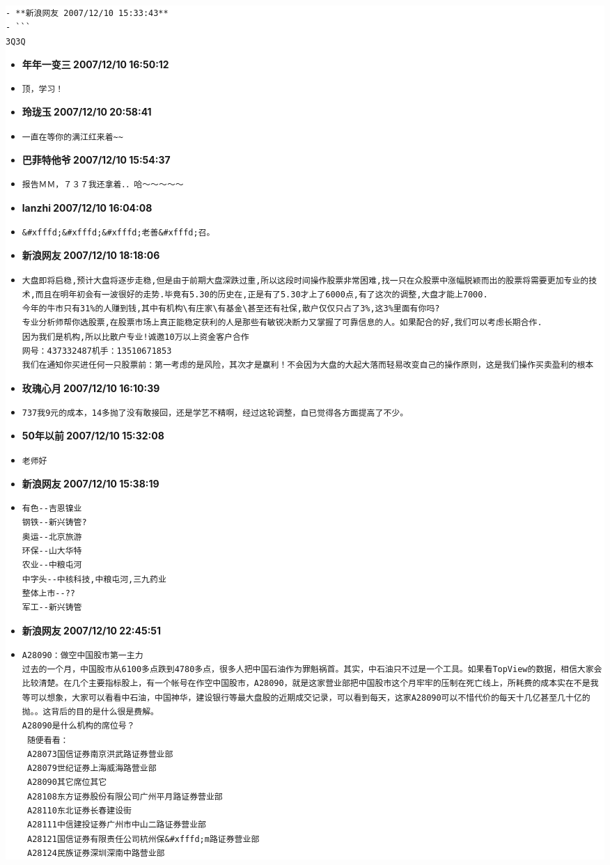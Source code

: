   ```
- **新浪网友 2007/12/10 15:33:43**
- ```
  3Q3Q
  ```
- **年年一变三 2007/12/10 16:50:12**
- ```
  顶，学习！
  ```
- **玲珑玉 2007/12/10 20:58:41**
- ```
  一直在等你的满江红来着~~
  ```
- **巴菲特他爷 2007/12/10 15:54:37**
- ```
  报告ＭＭ，７３７我还拿着．．哈～～～～～
  ```
- **lanzhi 2007/12/10 16:04:08**
- ```
  &#xfffd;&#xfffd;&#xfffd;老善&#xfffd;召。
  ```
- **新浪网友 2007/12/10 18:18:06**
- ```
  大盘即将启稳,预计大盘将逐步走稳,但是由于前期大盘深跌过重,所以这段时间操作股票非常困难,找一只在众股票中涨幅脱颖而出的股票将需要更加专业的技术,而且在明年初会有一波很好的走势.毕竟有5.30的历史在,正是有了5.30才上了6000点,有了这次的调整,大盘才能上7000.
  今年的牛市只有31%的人赚到钱,其中有机构\有庄家\有基金\甚至还有社保,散户仅仅只占了3%,这3%里面有你吗?
  专业分析师帮你选股票,在股票市场上真正能稳定获利的人是那些有敏锐决断力又掌握了可靠信息的人。如果配合的好,我们可以考虑长期合作.
  因为我们是机构,所以比散户专业!诚邀10万以上资金客户合作
  网号：437332487机手：13510671853
  我们在通知你买进任何一只股票前：第一考虑的是风险，其次才是赢利！不会因为大盘的大起大落而轻易改变自己的操作原则，这是我们操作买卖盈利的根本
  ```
- **玫瑰心月 2007/12/10 16:10:39**
- ```
  737我9元的成本，14多抛了没有敢接回，还是学艺不精啊，经过这轮调整，自已觉得各方面提高了不少。
  ```
- **50年以前 2007/12/10 15:32:08**
- ```
  老师好
  ```
- **新浪网友 2007/12/10 15:38:19**
- ```
  有色--吉恩镍业
  钢铁--新兴铸管?
  奥运--北京旅游
  环保--山大华特
  农业--中粮屯河
  中字头--中核科技,中粮屯河,三九药业
  整体上市--??
  军工--新兴铸管
  ```
- **新浪网友 2007/12/10 22:45:51**
- ```
  A28090：做空中国股市第一主力
  过去的一个月，中国股市从6100多点跌到4780多点，很多人把中国石油作为罪魁祸首。其实，中石油只不过是一个工具。如果看TopView的数据，相信大家会比较清楚。在几个主要指标股上，有一个帐号在作空中国股市，A28090，就是这家营业部把中国股市这个月牢牢的压制在死亡线上，所耗费的成本实在不是我等可以想象，大家可以看看中石油，中国神华，建设银行等最大盘股的近期成交记录，可以看到每天，这家A28090可以不惜代价的每天十几亿甚至几十亿的抛。。这背后的目的是什么很是费解。
  A28090是什么机构的席位号？
   随便看看：
   A28073国信证券南京洪武路证券营业部
   A28079世纪证券上海威海路营业部
   A28090其它席位其它
   A28108东方证券股份有限公司广州平月路证券营业部
   A28110东北证券长春建设街
   A28111中信建投证券广州市中山二路证券营业部
   A28121国信证券有限责任公司杭州保&#xfffd;m路证券营业部
   A28124民族证券深圳深南中路营业部